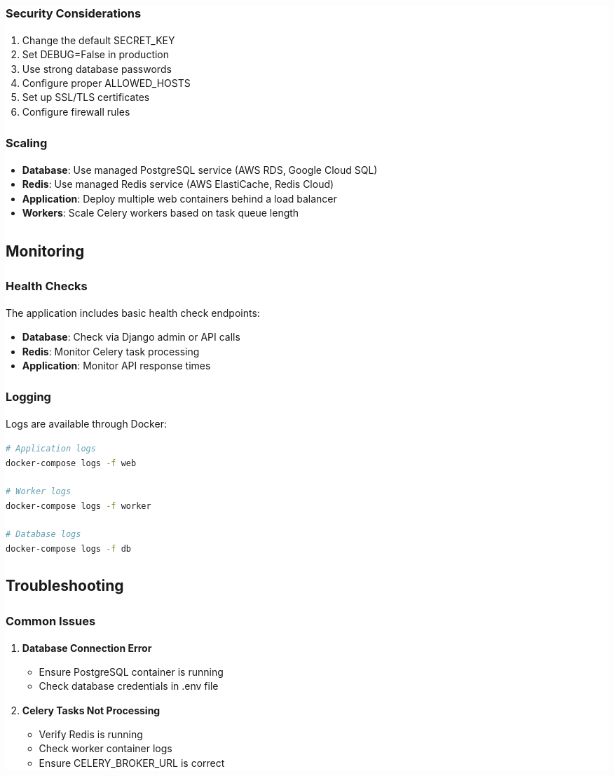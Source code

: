 ### Security Considerations

1. Change the default SECRET_KEY
2. Set DEBUG=False in production
3. Use strong database passwords
4. Configure proper ALLOWED_HOSTS
5. Set up SSL/TLS certificates
6. Configure firewall rules

### Scaling

- **Database**: Use managed PostgreSQL service (AWS RDS, Google Cloud SQL)
- **Redis**: Use managed Redis service (AWS ElastiCache, Redis Cloud)
- **Application**: Deploy multiple web containers behind a load balancer
- **Workers**: Scale Celery workers based on task queue length

## Monitoring

### Health Checks

The application includes basic health check endpoints:

- **Database**: Check via Django admin or API calls
- **Redis**: Monitor Celery task processing
- **Application**: Monitor API response times

### Logging

Logs are available through Docker:

```bash
# Application logs
docker-compose logs -f web

# Worker logs  
docker-compose logs -f worker

# Database logs
docker-compose logs -f db
```

## Troubleshooting

### Common Issues

1. **Database Connection Error**
   - Ensure PostgreSQL container is running
   - Check database credentials in .env file

2. **Celery Tasks Not Processing**
   - Verify Redis is running
   - Check worker container logs
   - Ensure CELERY_BROKER_URL is correct
